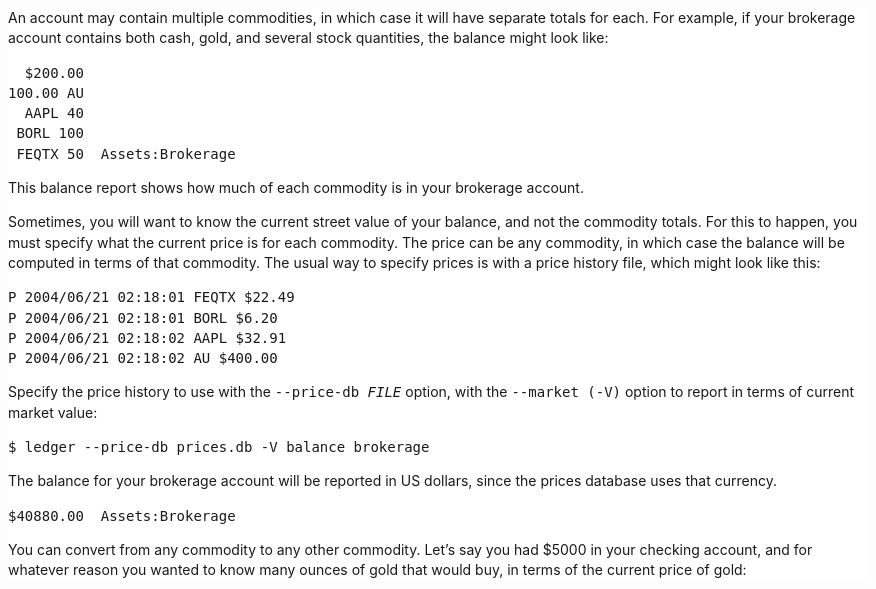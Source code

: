 An account may contain multiple commodities, in which case it will have separate totals for each. For example, if your brokerage account contains both cash, gold, and several stock quantities, the balance might look like:

<div class="smallexample">

<pre class="smallexample">  $200.00
100.00 AU
  AAPL 40
 BORL 100
 FEQTX 50  Assets:Brokerage
</pre>

</div>

This balance report shows how much of each commodity is in your brokerage account.

Sometimes, you will want to know the current street value of your balance, and not the commodity totals. For this to happen, you must specify what the current price is for each commodity. The price can be any commodity, in which case the balance will be computed in terms of that commodity. The usual way to specify prices is with a price history file, which might look like this:

<div class="smallexample">

<pre class="smallexample">P 2004/06/21 02:18:01 FEQTX $22.49
P 2004/06/21 02:18:01 BORL $6.20
P 2004/06/21 02:18:02 AAPL $32.91
P 2004/06/21 02:18:02 AU $400.00
</pre>

</div>

<a name="index-_002d_002dprice_002ddb-FILE"></a><a name="index-_002d_002dmarket"></a>

Specify the price history to use with the <samp>--price-db <var>FILE</var></samp> option, with the <samp>--market (-V)</samp> option to report in terms of current market value:

<div class="smallexample">

<pre class="smallexample">$ ledger --price-db prices.db -V balance brokerage
</pre>

</div>

The balance for your brokerage account will be reported in US dollars, since the prices database uses that currency.

<div class="smallexample">

<pre class="smallexample">$40880.00  Assets:Brokerage
</pre>

</div>

You can convert from any commodity to any other commodity. Let’s say you had $5000 in your checking account, and for whatever reason you wanted to know many ounces of gold that would buy, in terms of the current price of gold:

<div class="smallexample">
